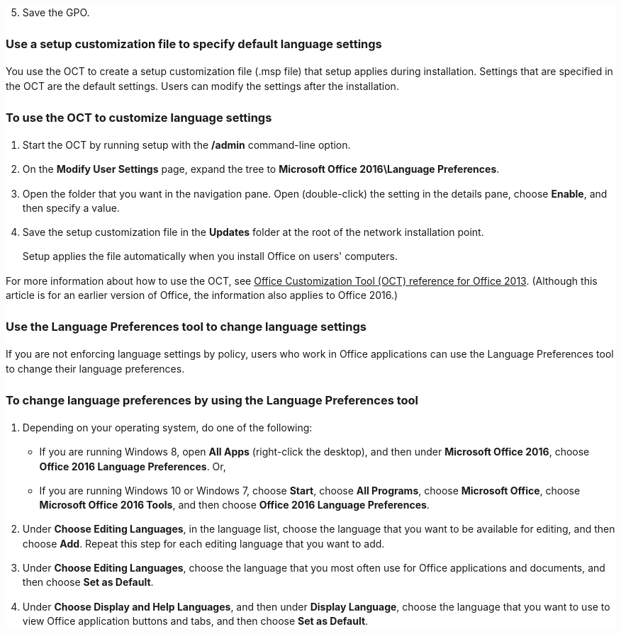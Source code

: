 5. Save the GPO.
    
### Use a setup customization file to specify default language settings

You use the OCT to create a setup customization file (.msp file) that setup applies during installation. Settings that are specified in the OCT are the default settings. Users can modify the settings after the installation.
  
### To use the OCT to customize language settings

1. Start the OCT by running setup with the **/admin** command-line option. 
    
2. On the **Modify User Settings** page, expand the tree to **Microsoft Office 2016\Language Preferences**.
    
3. Open the folder that you want in the navigation pane. Open (double-click) the setting in the details pane, choose **Enable**, and then specify a value.
    
4. Save the setup customization file in the **Updates** folder at the root of the network installation point. 
    
    Setup applies the file automatically when you install Office on users' computers.
    
For more information about how to use the OCT, see [Office Customization Tool (OCT) reference for Office 2013](https://technet.microsoft.com/library/8faae8a0-a12c-4f7b-839c-24a66a531bb5.aspx). (Although this article is for an earlier version of Office, the information also applies to Office 2016.)
  
### Use the Language Preferences tool to change language settings

If you are not enforcing language settings by policy, users who work in Office applications can use the Language Preferences tool to change their language preferences.
  
### To change language preferences by using the Language Preferences tool

1. Depending on your operating system, do one of the following:
    
   - If you are running Windows 8, open **All Apps** (right-click the desktop), and then under **Microsoft Office 2016**, choose **Office 2016 Language Preferences**. Or, 
    
   - If you are running Windows 10 or Windows 7, choose **Start**, choose **All Programs**, choose **Microsoft Office**, choose **Microsoft Office 2016 Tools**, and then choose **Office 2016 Language Preferences**. 
    
2. Under **Choose Editing Languages**, in the language list, choose the language that you want to be available for editing, and then choose **Add**. Repeat this step for each editing language that you want to add.
    
3. Under **Choose Editing Languages**, choose the language that you most often use for Office applications and documents, and then choose **Set as Default**.
    
4. Under **Choose Display and Help Languages**, and then under **Display Language**, choose the language that you want to use to view Office application buttons and tabs, and then choose **Set as Default**. 
    